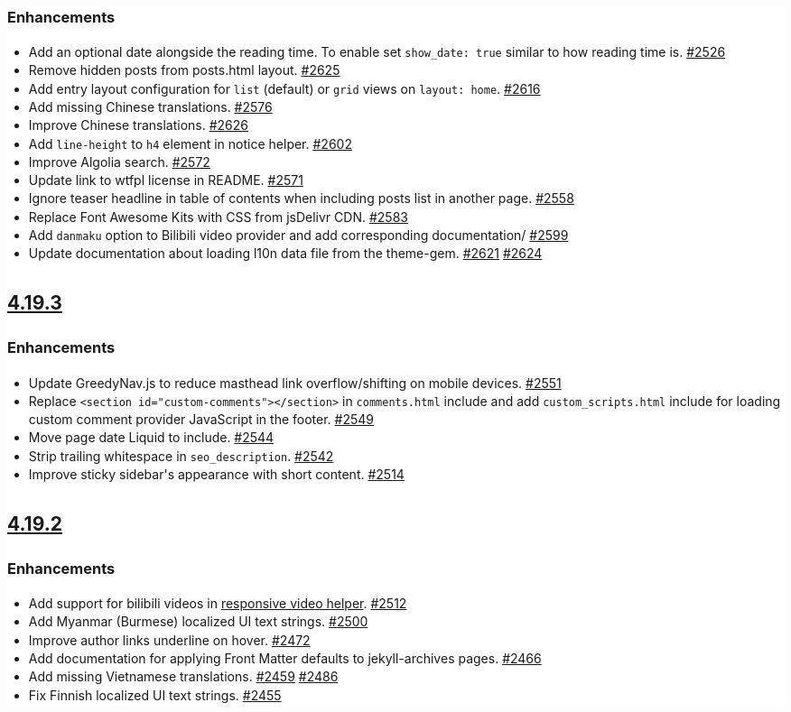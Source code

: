 ### Enhancements

- Add an optional date alongside the reading time. To enable set `show_date: true` similar to how reading time is. [#2526](https://github.com/mmistakes/minimal-mistakes/pull/2526)
- Remove hidden posts from posts.html layout. [#2625](https://github.com/mmistakes/minimal-mistakes/pull/2625)
- Add entry layout configuration for `list` (default) or `grid` views on `layout: home`. [#2616](https://github.com/mmistakes/minimal-mistakes/pull/2616)
- Add missing Chinese translations. [#2576](https://github.com/mmistakes/minimal-mistakes/pull/2576)
- Improve Chinese translations. [#2626](https://github.com/mmistakes/minimal-mistakes/pull/2626)
- Add `line-height` to `h4` element in notice helper. [#2602](https://github.com/mmistakes/minimal-mistakes/pull/2602)
- Improve Algolia search. [#2572](https://github.com/mmistakes/minimal-mistakes/pull/2572)
- Update link to wtfpl license in README. [#2571](https://github.com/mmistakes/minimal-mistakes/pull/2571)
- Ignore teaser headline in table of contents when including posts list in another page. [#2558](https://github.com/mmistakes/minimal-mistakes/pull/2558)
- Replace Font Awesome Kits with CSS from jsDelivr CDN. [#2583](https://github.com/mmistakes/minimal-mistakes/pull/2583)
- Add `danmaku` option to Bilibili video provider and add corresponding documentation/ [#2599](https://github.com/mmistakes/minimal-mistakes/pull/2599)
- Update documentation about loading l10n data file from the theme-gem. [#2621](https://github.com/mmistakes/minimal-mistakes/issues/2621) [#2624](https://github.com/mmistakes/minimal-mistakes/pull/2624)

## [4.19.3](https://github.com/mmistakes/minimal-mistakes/releases/tag/4.19.3)

### Enhancements

- Update GreedyNav.js to reduce masthead link overflow/shifting on mobile devices. [#2551](https://github.com/mmistakes/minimal-mistakes/issues/2551)
- Replace `<section id="custom-comments"></section>` in `comments.html` include and add `custom_scripts.html` include for loading custom comment provider JavaScript in the footer. [#2549](https://github.com/mmistakes/minimal-mistakes/issues/2549)
- Move page date Liquid to include. [#2544](https://github.com/mmistakes/minimal-mistakes/pull/2544)
- Strip trailing whitespace in `seo_description`. [#2542](https://github.com/mmistakes/minimal-mistakes/pull/2542)
- Improve sticky sidebar's appearance with short content. [#2514](https://github.com/mmistakes/minimal-mistakes/pull/2514)

## [4.19.2](https://github.com/mmistakes/minimal-mistakes/releases/tag/4.19.3)

### Enhancements

- Add support for bilibili videos in [responsive video helper](https://mmistakes.github.io/minimal-mistakes/docs/helpers/#responsive-video-embed). [#2512](https://github.com/mmistakes/minimal-mistakes/pull/2512)
- Add Myanmar (Burmese) localized UI text strings. [#2500](https://github.com/mmistakes/minimal-mistakes/pull/2500)
- Improve author links underline on hover. [#2472](https://github.com/mmistakes/minimal-mistakes/pull/2472)
- Add documentation for applying Front Matter defaults to jekyll-archives pages. [#2466](https://github.com/mmistakes/minimal-mistakes/pull/2466)
- Add missing Vietnamese translations. [#2459](https://github.com/mmistakes/minimal-mistakes/pull/2459) [#2486](https://github.com/mmistakes/minimal-mistakes/pull/2486)
- Fix Finnish localized UI text strings. [#2455](https://github.com/mmistakes/minimal-mistakes/pull/2455)